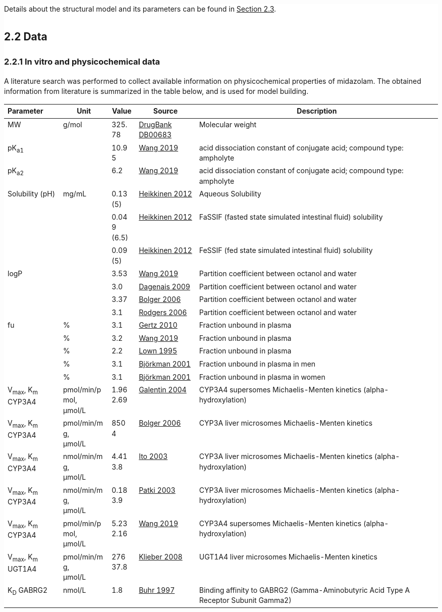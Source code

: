 Details about the structural model and its parameters can be found in [Section 2.3](#23-model-parameters-and-assumptions).








## 2.2 Data<a id="data"></a>


### 2.2.1 In vitro and physicochemical data

A literature search was performed to collect available information on physicochemical properties of midazolam. The obtained information from literature is summarized in the table below, and is used for model building.

| **Parameter**                         | **Unit**                   | **Value**        | Source                            | **Description**                                              |
| :------------------------------------ | -------------------------- | ---------------- | --------------------------------- | ------------------------------------------------------------ |
| MW                                    | g/mol                      | 325.78           | [DrugBank DB00683](#5-references) | Molecular weight                                             |
| pK<sub>a1</sub>                       |                            | 10.95            | [Wang 2019](#5-references)        | acid dissociation constant of conjugate acid; compound type: ampholyte |
| pK<sub>a2</sub>                       |                            | 6.2              | [Wang 2019](#5-references)        | acid dissociation constant of conjugate acid; compound type: ampholyte |
| Solubility (pH)                       | mg/mL                      | 0.13<br />(5)    | [Heikkinen 2012](#5-references)   | Aqueous Solubility                                           |
|                                       |                            | 0.049<br />(6.5) | [Heikkinen 2012](#5-references)   | FaSSIF (fasted state simulated intestinal fluid) solubility  |
|                                       |                            | 0.09<br />(5)    | [Heikkinen 2012](#5-references)   | FeSSIF (fed state simulated intestinal fluid) solubility     |
| logP                                  |                            | 3.53             | [Wang 2019](#5-references)        | Partition coefficient between octanol and water              |
|                                       |                            | 3.0              | [Dagenais 2009](#5-references)    | Partition coefficient between octanol and water              |
|                                       |                            | 3.37             | [Bolger 2006](#5-references)      | Partition coefficient between octanol and water              |
|                                       |                            | 3.1              | [Rodgers 2006](#5-references)     | Partition coefficient between octanol and water              |
| fu                                    | %                          | 3.1              | [Gertz 2010](#5-references)       | Fraction unbound in plasma                                   |
|                                       | %                          | 3.2              | [Wang 2019](#5-references)        | Fraction unbound in plasma                                   |
|                                       | %                          | 2.2              | [Lown 1995](#5-references)        | Fraction unbound in plasma                                   |
|                                       | %                          | 3.1              | [Björkman 2001](#5-references)    | Fraction unbound in plasma in men                            |
|                                       | %                          | 3.1              | [Björkman 2001](#5-references)    | Fraction unbound in plasma in women                          |
| V<sub>max</sub>, K<sub>m</sub> CYP3A4 | pmol/min/pmol,<br />µmol/L | 1.96<br />2.69   | [Galentin 2004](#5-references)    | CYP3A4 supersomes Michaelis-Menten kinetics (alpha-hydroxylation) |
| V<sub>max</sub>, K<sub>m</sub> CYP3A4 | pmol/min/mg,<br />µmol/L   | 850<br />4       | [Bolger 2006](#5-references)      | CYP3A liver microsomes Michaelis-Menten kinetics             |
| V<sub>max</sub>, K<sub>m</sub> CYP3A4 | nmol/min/mg,<br />µmol/L   | 4.41<br />3.8    | [Ito 2003](#5-references)         | CYP3A liver microsomes Michaelis-Menten kinetics (alpha-hydroxylation) |
| V<sub>max</sub>, K<sub>m</sub> CYP3A4 | nmol/min/mg,<br />µmol/L   | 0.18<br />3.9    | [Patki 2003](#5-references)       | CYP3A liver microsomes Michaelis-Menten kinetics (alpha-hydroxylation) |
| V<sub>max</sub>, K<sub>m</sub> CYP3A4 | pmol/min/pmol,<br />µmol/L | 5.23<br />2.16   | [Wang 2019](#5-references)        | CYP3A4 supersomes Michaelis-Menten kinetics (alpha-hydroxylation) |
| V<sub>max</sub>, K<sub>m</sub> UGT1A4 | pmol/min/mg,<br />µmol/L   | 276<br />37.8    | [Klieber 2008](#5-references)     | UGT1A4 liver microsomes Michaelis-Menten kinetics            |
| K<sub>D</sub> GABRG2                  | nmol/L                     | 1.8              | [Buhr 1997](#5-references)        | Binding affinity to GABRG2 (Gamma-Aminobutyric Acid Type A Receptor Subunit Gamma2) |
